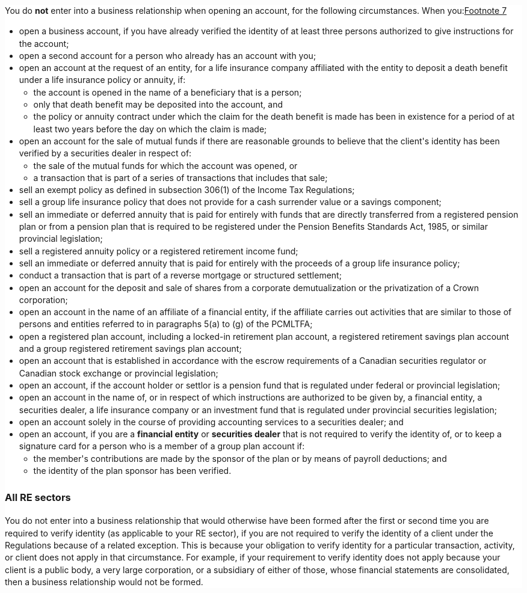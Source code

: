 You do **not** enter into a business relationship when opening an account, for the following circumstances. When you:[Footnote 7](#fn20207)

*   open a business account, if you have already verified the identity of at least three persons authorized to give instructions for the account;
*   open a second account for a person who already has an account with you;
*   open an account at the request of an entity, for a life insurance company affiliated with the entity to deposit a death benefit under a life insurance policy or annuity, if:
    *   the account is opened in the name of a beneficiary that is a person;
    *   only that death benefit may be deposited into the account, and
    *   the policy or annuity contract under which the claim for the death benefit is made has been in existence for a period of at least two years before the day on which the claim is made;
*   open an account for the sale of mutual funds if there are reasonable grounds to believe that the client's identity has been verified by a securities dealer in respect of:
    *   the sale of the mutual funds for which the account was opened, or
    *   a transaction that is part of a series of transactions that includes that sale;
*   sell an exempt policy as defined in subsection 306(1) of the Income Tax Regulations;
*   sell a group life insurance policy that does not provide for a cash surrender value or a savings component;
*   sell an immediate or deferred annuity that is paid for entirely with funds that are directly transferred from a registered pension plan or from a pension plan that is required to be registered under the Pension Benefits Standards Act, 1985, or similar provincial legislation;
*   sell a registered annuity policy or a registered retirement income fund;
*   sell an immediate or deferred annuity that is paid for entirely with the proceeds of a group life insurance policy;
*   conduct a transaction that is part of a reverse mortgage or structured settlement;
*   open an account for the deposit and sale of shares from a corporate demutualization or the privatization of a Crown corporation;
*   open an account in the name of an affiliate of a financial entity, if the affiliate carries out activities that are similar to those of persons and entities referred to in paragraphs 5(a) to (g) of the PCMLTFA;
*   open a registered plan account, including a locked-in retirement plan account, a registered retirement savings plan account and a group registered retirement savings plan account;
*   open an account that is established in accordance with the escrow requirements of a Canadian securities regulator or Canadian stock exchange or provincial legislation;
*   open an account, if the account holder or settlor is a pension fund that is regulated under federal or provincial legislation;
*   open an account in the name of, or in respect of which instructions are authorized to be given by, a financial entity, a securities dealer, a life insurance company or an investment fund that is regulated under provincial securities legislation;
*   open an account solely in the course of providing accounting services to a securities dealer; and
*   open an account, if you are a **financial entity** or **securities dealer** that is not required to verify the identity of, or to keep a signature card for a person who is a member of a group plan account if:
    *   the member's contributions are made by the sponsor of the plan or by means of payroll deductions; and
    *   the identity of the plan sponsor has been verified.

### All RE sectors

You do not enter into a business relationship that would otherwise have been formed after the first or second time you are required to verify identity (as applicable to your RE sector), if you are not required to verify the identity of a client under the Regulations because of a related exception. This is because your obligation to verify identity for a particular transaction, activity, or client does not apply in that circumstance. For example, if your requirement to verify identity does not apply because your client is a public body, a very large corporation, or a subsidiary of either of those, whose financial statements are consolidated, then a business relationship would not be formed.

